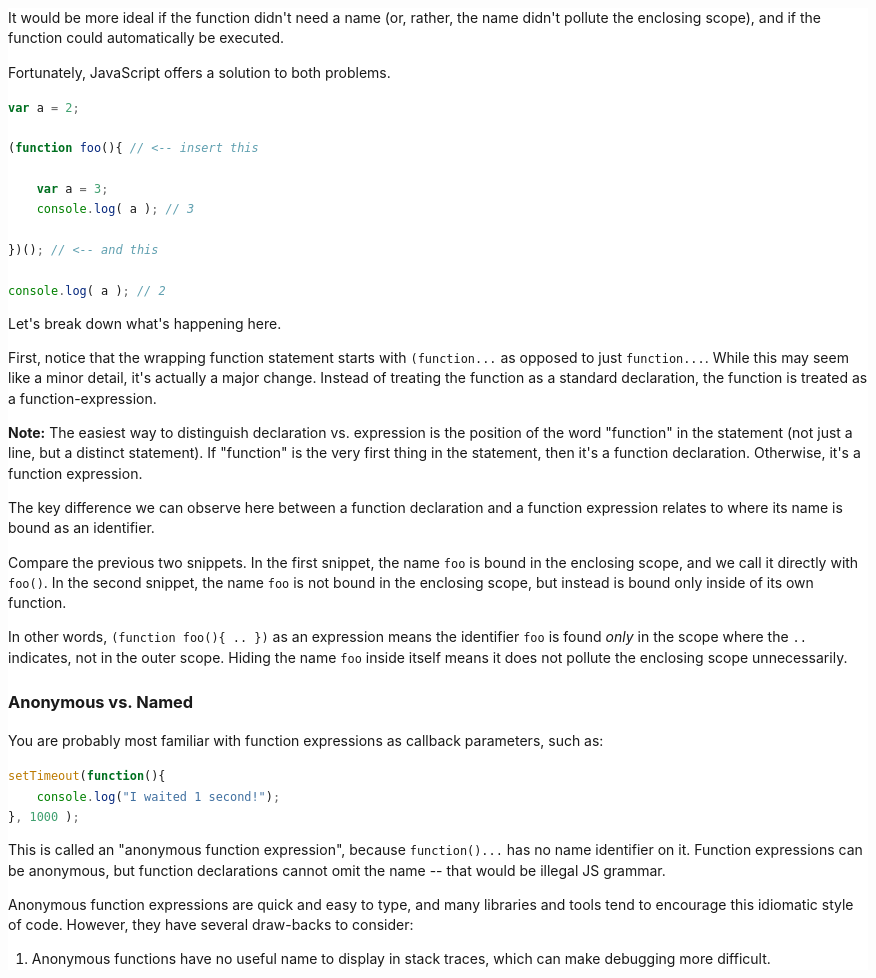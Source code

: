 It would be more ideal if the function didn't need a name (or, rather, the name didn't pollute the enclosing scope), and if the function could automatically be executed.

Fortunately, JavaScript offers a solution to both problems.

```js
var a = 2;

(function foo(){ // <-- insert this

	var a = 3;
	console.log( a ); // 3

})(); // <-- and this

console.log( a ); // 2
```

Let's break down what's happening here.

First, notice that the wrapping function statement starts with `(function...` as opposed to just `function...`. While this may seem like a minor detail, it's actually a major change. Instead of treating the function as a standard declaration, the function is treated as a function-expression.

**Note:** The easiest way to distinguish declaration vs. expression is the position of the word "function" in the statement (not just a line, but a distinct statement). If "function" is the very first thing in the statement, then it's a function declaration. Otherwise, it's a function expression.

The key difference we can observe here between a function declaration and a function expression relates to where its name is bound as an identifier.

Compare the previous two snippets. In the first snippet, the name `foo` is bound in the enclosing scope, and we call it directly with `foo()`. In the second snippet, the name `foo` is not bound in the enclosing scope, but instead is bound only inside of its own function.

In other words, `(function foo(){ .. })` as an expression means the identifier `foo` is found *only* in the scope where the `..` indicates, not in the outer scope. Hiding the name `foo` inside itself means it does not pollute the enclosing scope unnecessarily.

### Anonymous vs. Named

You are probably most familiar with function expressions as callback parameters, such as:

```js
setTimeout(function(){
	console.log("I waited 1 second!");
}, 1000 );
```

This is called an "anonymous function expression", because `function()...` has no name identifier on it. Function expressions can be anonymous, but function declarations cannot omit the name -- that would be illegal JS grammar.

Anonymous function expressions are quick and easy to type, and many libraries and tools tend to encourage this idiomatic style of code. However, they have several draw-backs to consider:

1. Anonymous functions have no useful name to display in stack traces, which can make debugging more difficult.
